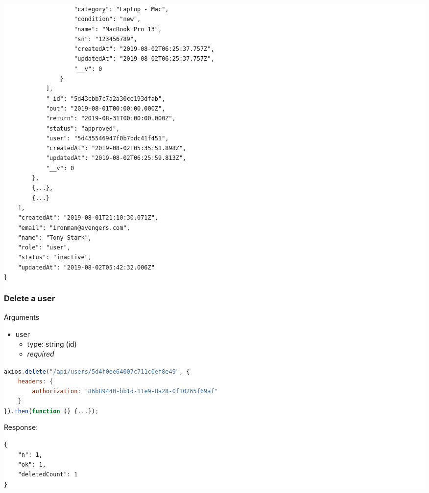 ```
                    "category": "Laptop - Mac",
                    "condition": "new",
                    "name": "MacBook Pro 13",
                    "sn": "123456789",
                    "createdAt": "2019-08-02T06:25:37.757Z",
                    "updatedAt": "2019-08-02T06:25:37.757Z",
                    "__v": 0
                }
            ],
            "_id": "5d43cbb7c7a2a30ce193dfab",
            "out": "2019-08-01T00:00:00.000Z",
            "return": "2019-08-31T00:00:00.000Z",
            "status": "approved",
            "user": "5d435546947f0b7bdc41f451",
            "createdAt": "2019-08-02T05:35:51.898Z",
            "updatedAt": "2019-08-02T06:25:59.813Z",
            "__v": 0
        },
        {...},
        {...}
    ],
    "createdAt": "2019-08-01T21:10:30.071Z",
    "email": "ironman@avengers.com",
    "name": "Tony Stark",
    "role": "user",
    "status": "inactive",
    "updatedAt": "2019-08-02T05:42:32.006Z"
}
```

### Delete a user

Arguments

* user
  * type: string (id)
  * *required*

```js
axios.delete("/api/users/5d4f0ee64007c711c0ef8e49", {
    headers: {
        authorization: "86b89440-bb1d-11e9-8a28-0f10265f69af"
    }
}).then(function () {...});
```

Response:

```
{
    "n": 1,
    "ok": 1,
    "deletedCount": 1
}
```

